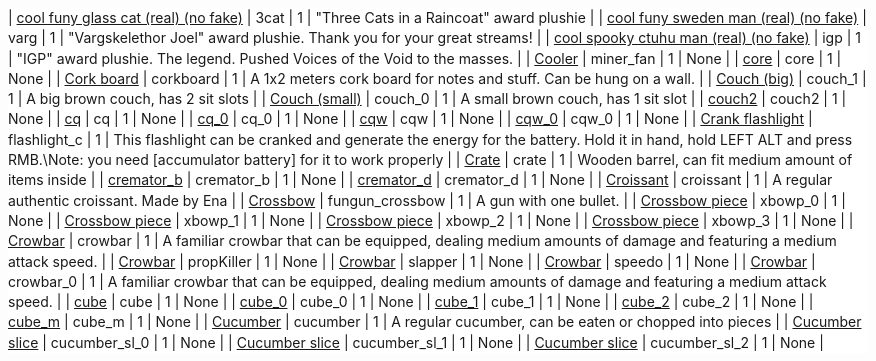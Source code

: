 | <a id="3cat"></a> [cool funy glass cat (real) (no fake)](#3cat) | 3cat | 1 | "Three Cats in a Raincoat" award plushie |
| <a id="varg"></a> [cool funy sweden man (real) (no fake)](#varg) | varg | 1 | "Vargskelethor Joel" award plushie. Thank you for your great streams! |
| <a id="igp"></a> [cool spooky ctuhu man (real) (no fake)](#igp) | igp | 1 | "IGP" award plushie. The legend. Pushed Voices of the Void to the masses. |
| <a id="minerfan"></a> [Cooler](#minerfan) | miner_fan | 1 | None |
| <a id="core"></a> [core](#core) | core | 1 | None |
| <a id="corkboard"></a> [Cork board](#corkboard) | corkboard | 1 | A 1x2 meters cork board for notes and stuff. Can be hung on a wall. |
| <a id="couch1"></a> [Couch (big)](#couch1) | couch_1 | 1 | A big  brown couch, has 2 sit slots |
| <a id="couch0"></a> [Couch (small)](#couch0) | couch_0 | 1 | A small brown couch, has 1 sit slot |
| <a id="couch2"></a> [couch2](#couch2) | couch2 | 1 | None |
| <a id="cq"></a> [cq](#cq) | cq | 1 | None |
| <a id="cq0"></a> [cq_0](#cq0) | cq_0 | 1 | None |
| <a id="cqw"></a> [cqw](#cqw) | cqw | 1 | None |
| <a id="cqw0"></a> [cqw_0](#cqw0) | cqw_0 | 1 | None |
| <a id="flashlightc"></a> [Crank flashlight](#flashlightc) | flashlight_c | 1 | This flashlight can be cranked and generate the energy for the battery. Hold it in hand, hold LEFT ALT and press RMB.\Note: you need [accumulator battery] for it to work properly |
| <a id="crate"></a> [Crate](#crate) | crate | 1 | Wooden barrel, can fit medium amount of items inside |
| <a id="crematorb"></a> [cremator_b](#crematorb) | cremator_b | 1 | None |
| <a id="crematord"></a> [cremator_d](#crematord) | cremator_d | 1 | None |
| <a id="croissant"></a> [Croissant](#croissant) | croissant | 1 | A regular authentic croissant. Made by Ena |
| <a id="funguncrossbow"></a> [Crossbow](#funguncrossbow) | fungun_crossbow | 1 | A gun with one bullet. |
| <a id="xbowp0"></a> [Crossbow piece](#xbowp0) | xbowp_0 | 1 | None |
| <a id="xbowp1"></a> [Crossbow piece](#xbowp1) | xbowp_1 | 1 | None |
| <a id="xbowp2"></a> [Crossbow piece](#xbowp2) | xbowp_2 | 1 | None |
| <a id="xbowp3"></a> [Crossbow piece](#xbowp3) | xbowp_3 | 1 | None |
| <a id="crowbar"></a> [Crowbar](#crowbar) | crowbar | 1 | A familiar crowbar that can be equipped, dealing medium amounts of damage and featuring a medium attack speed. |
| <a id="propkiller"></a> [Crowbar](#propkiller) | propKiller | 1 | None |
| <a id="slapper"></a> [Crowbar](#slapper) | slapper | 1 | None |
| <a id="speedo"></a> [Crowbar](#speedo) | speedo | 1 | None |
| <a id="crowbar0"></a> [Crowbar](#crowbar0) | crowbar_0 | 1 | A familiar crowbar that can be equipped, dealing medium amounts of damage and featuring a medium attack speed. |
| <a id="cube"></a> [cube](#cube) | cube | 1 | None |
| <a id="cube0"></a> [cube_0](#cube0) | cube_0 | 1 | None |
| <a id="cube1"></a> [cube_1](#cube1) | cube_1 | 1 | None |
| <a id="cube2"></a> [cube_2](#cube2) | cube_2 | 1 | None |
| <a id="cubem"></a> [cube_m](#cubem) | cube_m | 1 | None |
| <a id="cucumber"></a> [Cucumber](#cucumber) | cucumber | 1 | A regular cucumber, can be eaten or chopped into pieces |
| <a id="cucumbersl0"></a> [Cucumber slice](#cucumbersl0) | cucumber_sl_0 | 1 | None |
| <a id="cucumbersl1"></a> [Cucumber slice](#cucumbersl1) | cucumber_sl_1 | 1 | None |
| <a id="cucumbersl2"></a> [Cucumber slice](#cucumbersl2) | cucumber_sl_2 | 1 | None |